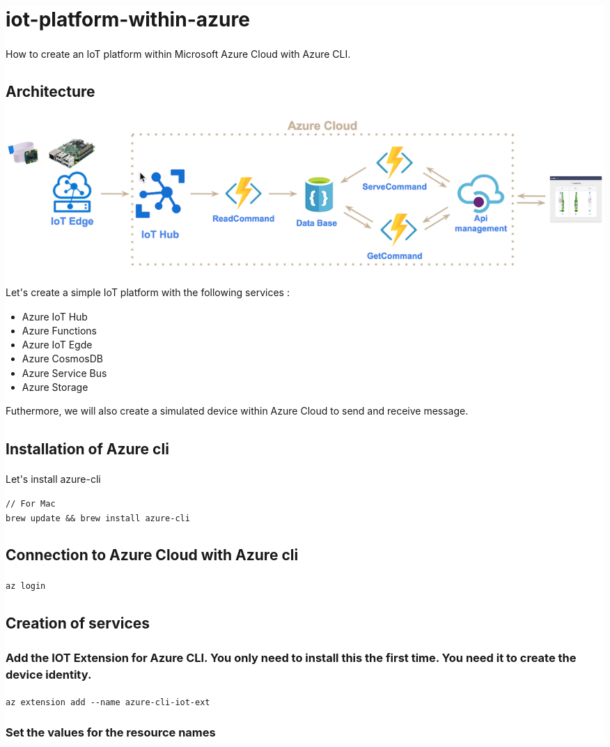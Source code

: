 # iot-platform-within-azure

How to create an IoT platform within Microsoft Azure Cloud with Azure CLI.

## Architecture 


![Iot Architecture](img/architecture-iot.png)

Let's create a simple IoT platform with the following services :

- Azure IoT Hub
- Azure Functions
- Azure IoT Egde
- Azure CosmosDB
- Azure Service Bus
- Azure Storage

Futhermore, we will also create a simulated device within Azure Cloud to send and receive message.

## Installation of Azure cli

Let's install azure-cli 

    // For Mac 
    brew update && brew install azure-cli

## Connection to Azure Cloud with Azure cli

    az login

## Creation of services

### Add the IOT Extension for Azure CLI. You only need to install this the first time. You need it to create the device identity. 
    
    az extension add --name azure-cli-iot-ext
    
### Set the values for the resource names

